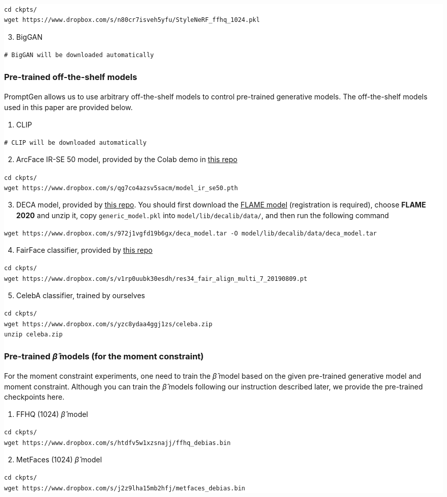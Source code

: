 ```shell
cd ckpts/
wget https://www.dropbox.com/s/n80cr7isveh5yfu/StyleNeRF_ffhq_1024.pkl
```
3. BigGAN
```text
# BigGAN will be downloaded automatically
```

### Pre-trained off-the-shelf models
PromptGen allows us to use arbitrary off-the-shelf models to control pre-trained generative models. The off-the-shelf models used in this paper are provided below. 
1. CLIP
```text
# CLIP will be downloaded automatically
```
2. ArcFace IR-SE 50 model, provided by the Colab demo in [this repo](https://github.com/orpatashnik/StyleCLIP)
```shell
cd ckpts/
wget https://www.dropbox.com/s/qg7co4azsv5sacm/model_ir_se50.pth
```
3. DECA model, provided by [this repo](https://github.com/YadiraF/DECA). 
You should first download the [FLAME model](https://flame.is.tue.mpg.de/download.php) (registration is required), 
choose **FLAME 2020** and unzip it, 
copy `generic_model.pkl` into `model/lib/decalib/data/`, and then run the following command 
```shell
wget https://www.dropbox.com/s/972j1vgfd19b6gx/deca_model.tar -O model/lib/decalib/data/deca_model.tar
```
4. FairFace classifier, provided by [this repo](https://github.com/dchen236/FairFace) 
```shell
cd ckpts/
wget https://www.dropbox.com/s/v1rp0uubk30esdh/res34_fair_align_multi_7_20190809.pt
```
5. CelebA classifier, trained by ourselves
```shell
cd ckpts/
wget https://www.dropbox.com/s/yzc8ydaa4ggj1zs/celeba.zip
unzip celeba.zip 
```

### Pre-trained $\hat{\beta}$ models (for the moment constraint)
For the moment constraint experiments, one need to train the $\hat{\beta}$ model based on the given pre-trained generative model and moment constraint. Although you can train the $\hat{\beta}$ models following our instruction described later, we provide the pre-trained checkpoints here.
1. FFHQ (1024) $\hat{\beta}$ model
```shell
cd ckpts/
wget https://www.dropbox.com/s/htdfv5w1xzsnajj/ffhq_debias.bin
```
2. MetFaces (1024) $\hat{\beta}$ model
```shell
cd ckpts/
wget https://www.dropbox.com/s/j2z9lha15mb2hfj/metfaces_debias.bin
```
